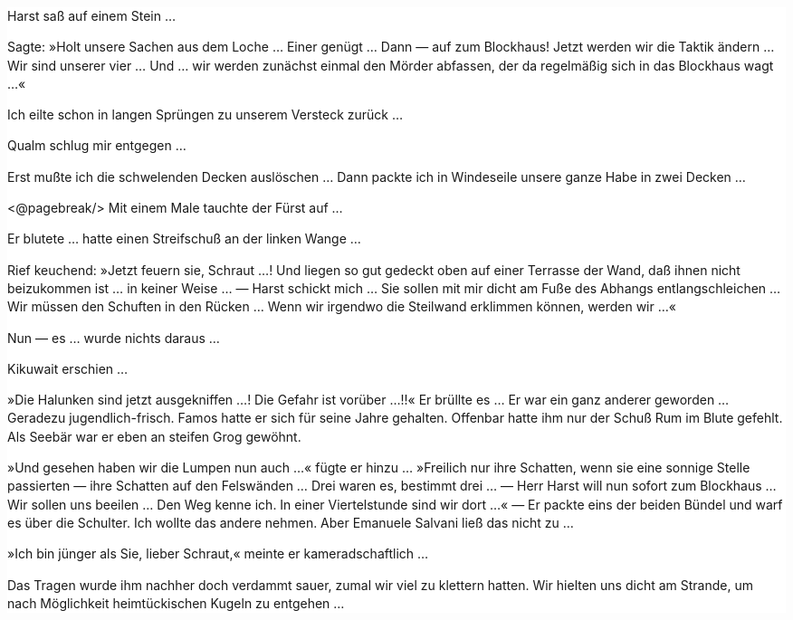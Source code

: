 Harst saß auf einem Stein …

Sagte: »Holt unsere Sachen aus dem Loche … Einer
genügt … Dann — auf zum Blockhaus! Jetzt werden wir
die Taktik ändern … Wir sind unserer vier … Und …
wir werden zunächst einmal den Mörder abfassen, der da
regelmäßig sich in das Blockhaus wagt …«

Ich eilte schon in langen Sprüngen zu unserem Versteck
zurück …

Qualm schlug mir entgegen …

Erst mußte ich die schwelenden Decken auslöschen …
Dann packte ich in Windeseile unsere ganze Habe in zwei
Decken …

<@pagebreak/>
Mit einem Male tauchte der Fürst auf …

Er blutete … hatte einen Streifschuß an der linken
Wange …

Rief keuchend: »Jetzt feuern sie, Schraut …! Und liegen
so gut gedeckt oben auf einer Terrasse der Wand, daß ihnen
nicht beizukommen ist … in keiner Weise … — Harst
schickt mich … Sie sollen mit mir dicht am Fuße des Abhangs
entlangschleichen … Wir müssen den Schuften in
den Rücken … Wenn wir irgendwo die Steilwand erklimmen
können, werden wir …«

Nun — es … wurde nichts daraus …

Kikuwait erschien …

»Die Halunken sind jetzt ausgekniffen …! Die Gefahr
ist vorüber …!!« Er brüllte es … Er war ein ganz anderer
geworden … Geradezu jugendlich-frisch. Famos hatte er
sich für seine Jahre gehalten. Offenbar hatte ihm nur der
Schuß Rum im Blute gefehlt. Als Seebär war er eben
an steifen Grog gewöhnt.

»Und gesehen haben wir die Lumpen nun auch …«
fügte er hinzu … »Freilich nur ihre Schatten, wenn sie
eine sonnige Stelle passierten — ihre Schatten auf den
Felswänden … Drei waren es, bestimmt drei … — Herr
Harst will nun sofort zum Blockhaus … Wir sollen uns
beeilen … Den Weg kenne ich. In einer Viertelstunde sind
wir dort …« — Er packte eins der beiden Bündel und warf
es über die Schulter. Ich wollte das andere nehmen. Aber
Emanuele Salvani ließ das nicht zu …

»Ich bin jünger als Sie, lieber Schraut,« meinte er
kameradschaftlich …

Das Tragen wurde ihm nachher doch verdammt sauer,
zumal wir viel zu klettern hatten. Wir hielten uns dicht
am Strande, um nach Möglichkeit heimtückischen Kugeln zu
entgehen …
